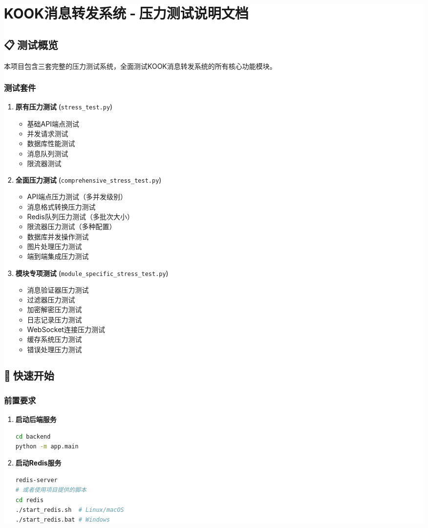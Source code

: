 # KOOK消息转发系统 - 压力测试说明文档

## 📋 测试概览

本项目包含三套完整的压力测试系统，全面测试KOOK消息转发系统的所有核心功能模块。

### 测试套件

1. **原有压力测试** (`stress_test.py`)
   - 基础API端点测试
   - 并发请求测试
   - 数据库性能测试
   - 消息队列测试
   - 限流器测试

2. **全面压力测试** (`comprehensive_stress_test.py`)
   - API端点压力测试（多并发级别）
   - 消息格式转换压力测试
   - Redis队列压力测试（多批次大小）
   - 限流器压力测试（多种配置）
   - 数据库并发操作测试
   - 图片处理压力测试
   - 端到端集成压力测试

3. **模块专项测试** (`module_specific_stress_test.py`)
   - 消息验证器压力测试
   - 过滤器压力测试
   - 加密解密压力测试
   - 日志记录压力测试
   - WebSocket连接压力测试
   - 缓存系统压力测试
   - 错误处理压力测试

## 🚀 快速开始

### 前置要求

1. **启动后端服务**
   ```bash
   cd backend
   python -m app.main
   ```

2. **启动Redis服务**
   ```bash
   redis-server
   # 或者使用项目提供的脚本
   cd redis
   ./start_redis.sh  # Linux/macOS
   ./start_redis.bat # Windows
   ```
